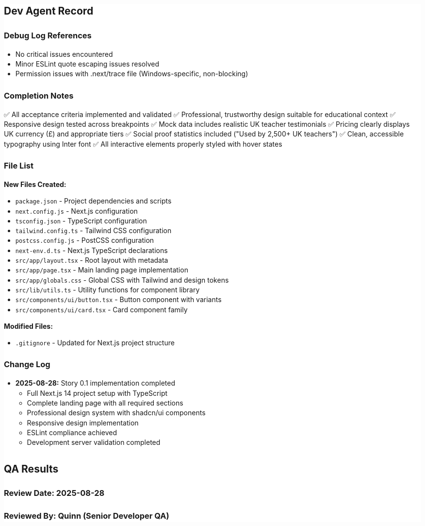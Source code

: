## Dev Agent Record

### Debug Log References
- No critical issues encountered
- Minor ESLint quote escaping issues resolved
- Permission issues with .next/trace file (Windows-specific, non-blocking)

### Completion Notes
✅ All acceptance criteria implemented and validated
✅ Professional, trustworthy design suitable for educational context
✅ Responsive design tested across breakpoints
✅ Mock data includes realistic UK teacher testimonials
✅ Pricing clearly displays UK currency (£) and appropriate tiers
✅ Social proof statistics included ("Used by 2,500+ UK teachers")
✅ Clean, accessible typography using Inter font
✅ All interactive elements properly styled with hover states

### File List
**New Files Created:**
- `package.json` - Project dependencies and scripts
- `next.config.js` - Next.js configuration
- `tsconfig.json` - TypeScript configuration
- `tailwind.config.ts` - Tailwind CSS configuration
- `postcss.config.js` - PostCSS configuration
- `next-env.d.ts` - Next.js TypeScript declarations
- `src/app/layout.tsx` - Root layout with metadata
- `src/app/page.tsx` - Main landing page implementation
- `src/app/globals.css` - Global CSS with Tailwind and design tokens
- `src/lib/utils.ts` - Utility functions for component library
- `src/components/ui/button.tsx` - Button component with variants
- `src/components/ui/card.tsx` - Card component family

**Modified Files:**
- `.gitignore` - Updated for Next.js project structure

### Change Log
- **2025-08-28:** Story 0.1 implementation completed
  - Full Next.js 14 project setup with TypeScript
  - Complete landing page with all required sections
  - Professional design system with shadcn/ui components
  - Responsive design implementation
  - ESLint compliance achieved
  - Development server validation completed

## QA Results

### Review Date: 2025-08-28

### Reviewed By: Quinn (Senior Developer QA)
